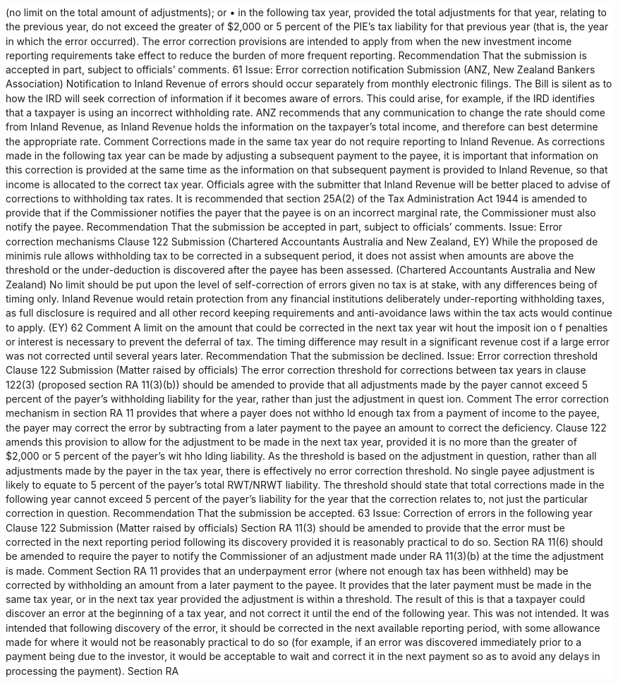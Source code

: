 (no limit on the total amount of adjustments); or • in the following tax year, provided the total adjustments for that year, relating to the previous year, do not exceed the greater of $2,000 or 5 percent of the PIE’s tax liability for that previous year (that is, the year in which the error occurred). The error correction provisions are intended to apply from when the new investment income reporting requirements take effect to reduce the burden of more frequent reporting. Recommendation That the submission is accepted in part, subject to officials’ comments. 61 Issue: Error correction notification Submission (ANZ, New Zealand Bankers Association) Notification to Inland Revenue of errors should occur separately from monthly electronic filings. The Bill is silent as to how the IRD will seek correction of information if it becomes aware of errors. This could arise, for example, if the IRD identifies that a taxpayer is using an incorrect withholding rate. ANZ recommends that any communication to change the rate should come from Inland Revenue, as Inland Revenue holds the information on the taxpayer’s total income, and therefore can best determine the appropriate rate. Comment Corrections made in the same tax year do not require reporting to Inland Revenue. As corrections made in the following tax year can be made by adjusting a subsequent payment to the payee, it is important that information on this correction is provided at the same time as the information on that subsequent payment is provided to Inland Revenue, so that income is allocated to the correct tax year. Officials agree with the submitter that Inland Revenue will be better placed to advise of corrections to withholding tax rates. It is recommended that section 25A(2) of the Tax Administration Act 1944 is amended to provide that if the Commissioner notifies the payer that the payee is on an incorrect marginal rate, the Commissioner must also notify the payee. Recommendation That the submission be accepted in part, subject to officials’ comments. Issue: Error correction mechanisms Clause 122 Submission (Chartered Accountants Australia and New Zealand, EY) While the proposed de minimis rule allows withholding tax to be corrected in a subsequent period, it does not assist when amounts are above the threshold or the under-deduction is discovered after the payee has been assessed. (Chartered Accountants Australia and New Zealand) No limit should be put upon the level of self-correction of errors given no tax is at stake, with any differences being of timing only. Inland Revenue would retain protection from any financial institutions deliberately under-reporting withholding taxes, as full disclosure is required and all other record keeping requirements and anti-avoidance laws within the tax acts would continue to apply. (EY) 62 Comment A limit on the amount that could be corrected in the next tax year wit hout the imposit ion o f penalties or interest is necessary to prevent the deferral of tax. The timing difference may result in a significant revenue cost if a large error was not corrected until several years later. Recommendation That the submission be declined. Issue: Error correction threshold Clause 122 Submission (Matter raised by officials) The error correction threshold for corrections between tax years in clause 122(3) (proposed section RA 11(3)(b)) should be amended to provide that all adjustments made by the payer cannot exceed 5 percent of the payer’s withholding liability for the year, rather than just the adjustment in quest ion. Comment The error correction mechanism in section RA 11 provides that where a payer does not withho ld enough tax from a payment of income to the payee, the payer may correct the error by subtracting from a later payment to the payee an amount to correct the deficiency. Clause 122 amends this provision to allow for the adjustment to be made in the next tax year, provided it is no more than the greater of $2,000 or 5 percent of the payer’s wit hho lding liability. As the threshold is based on the adjustment in question, rather than all adjustments made by the payer in the tax year, there is effectively no error correction threshold. No single payee adjustment is likely to equate to 5 percent of the payer’s total RWT/NRWT liability. The threshold should state that total corrections made in the following year cannot exceed 5 percent of the payer’s liability for the year that the correction relates to, not just the particular correction in question. Recommendation That the submission be accepted. 63 Issue: Correction of errors in the following year Clause 122 Submission (Matter raised by officials) Section RA 11(3) should be amended to provide that the error must be corrected in the next reporting period following its discovery provided it is reasonably practical to do so. Section RA 11(6) should be amended to require the payer to notify the Commissioner of an adjustment made under RA 11(3)(b) at the time the adjustment is made. Comment Section RA 11 provides that an underpayment error (where not enough tax has been withheld) may be corrected by withholding an amount from a later payment to the payee. It provides that the later payment must be made in the same tax year, or in the next tax year provided the adjustment is within a threshold. The result of this is that a taxpayer could discover an error at the beginning of a tax year, and not correct it until the end of the following year. This was not intended. It was intended that following discovery of the error, it should be corrected in the next available reporting period, with some allowance made for where it would not be reasonably practical to do so (for example, if an error was discovered immediately prior to a payment being due to the investor, it would be acceptable to wait and correct it in the next payment so as to avoid any delays in processing the payment). Section RA